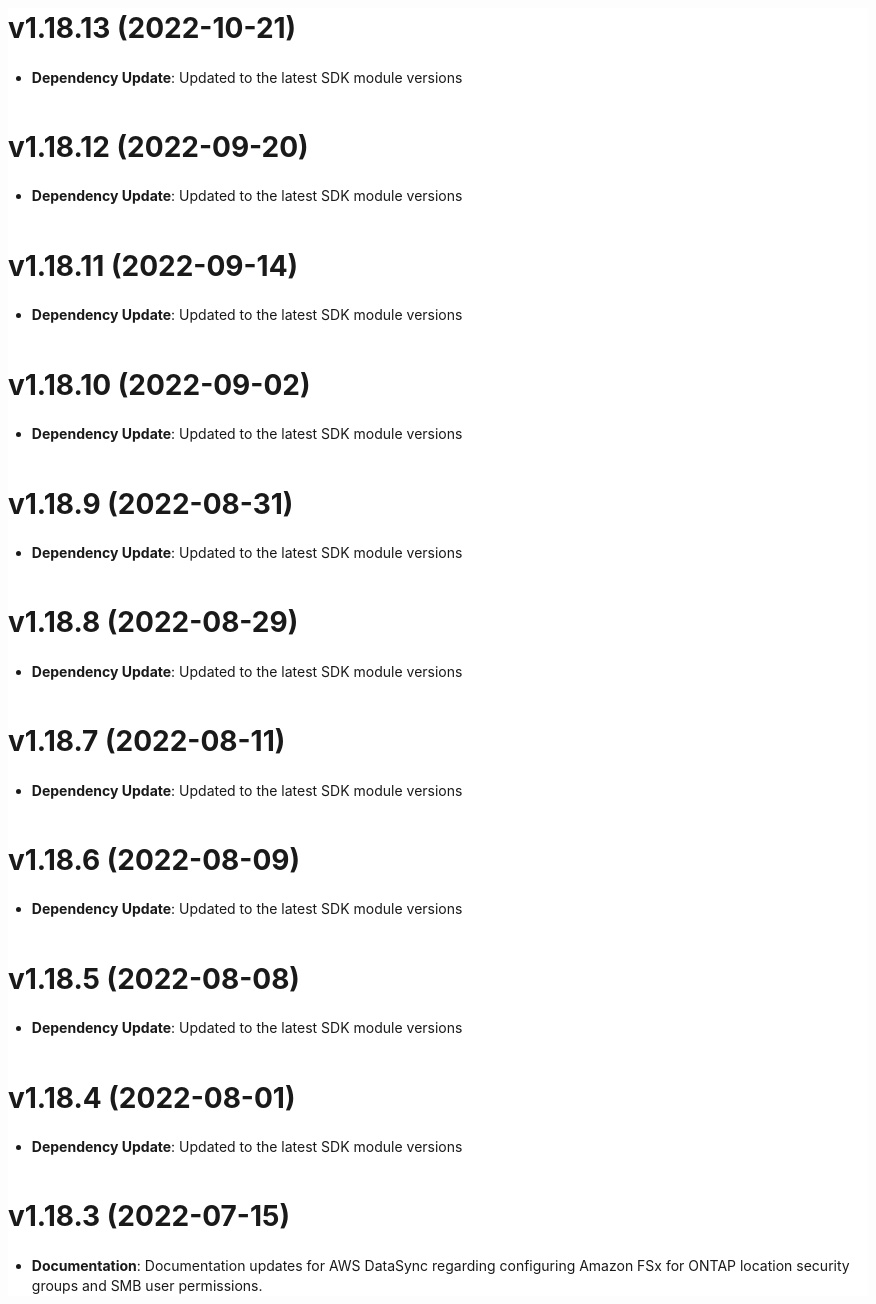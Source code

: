 # v1.18.13 (2022-10-21)

* **Dependency Update**: Updated to the latest SDK module versions

# v1.18.12 (2022-09-20)

* **Dependency Update**: Updated to the latest SDK module versions

# v1.18.11 (2022-09-14)

* **Dependency Update**: Updated to the latest SDK module versions

# v1.18.10 (2022-09-02)

* **Dependency Update**: Updated to the latest SDK module versions

# v1.18.9 (2022-08-31)

* **Dependency Update**: Updated to the latest SDK module versions

# v1.18.8 (2022-08-29)

* **Dependency Update**: Updated to the latest SDK module versions

# v1.18.7 (2022-08-11)

* **Dependency Update**: Updated to the latest SDK module versions

# v1.18.6 (2022-08-09)

* **Dependency Update**: Updated to the latest SDK module versions

# v1.18.5 (2022-08-08)

* **Dependency Update**: Updated to the latest SDK module versions

# v1.18.4 (2022-08-01)

* **Dependency Update**: Updated to the latest SDK module versions

# v1.18.3 (2022-07-15)

* **Documentation**: Documentation updates for AWS DataSync regarding configuring Amazon FSx for ONTAP location security groups and SMB user permissions.
